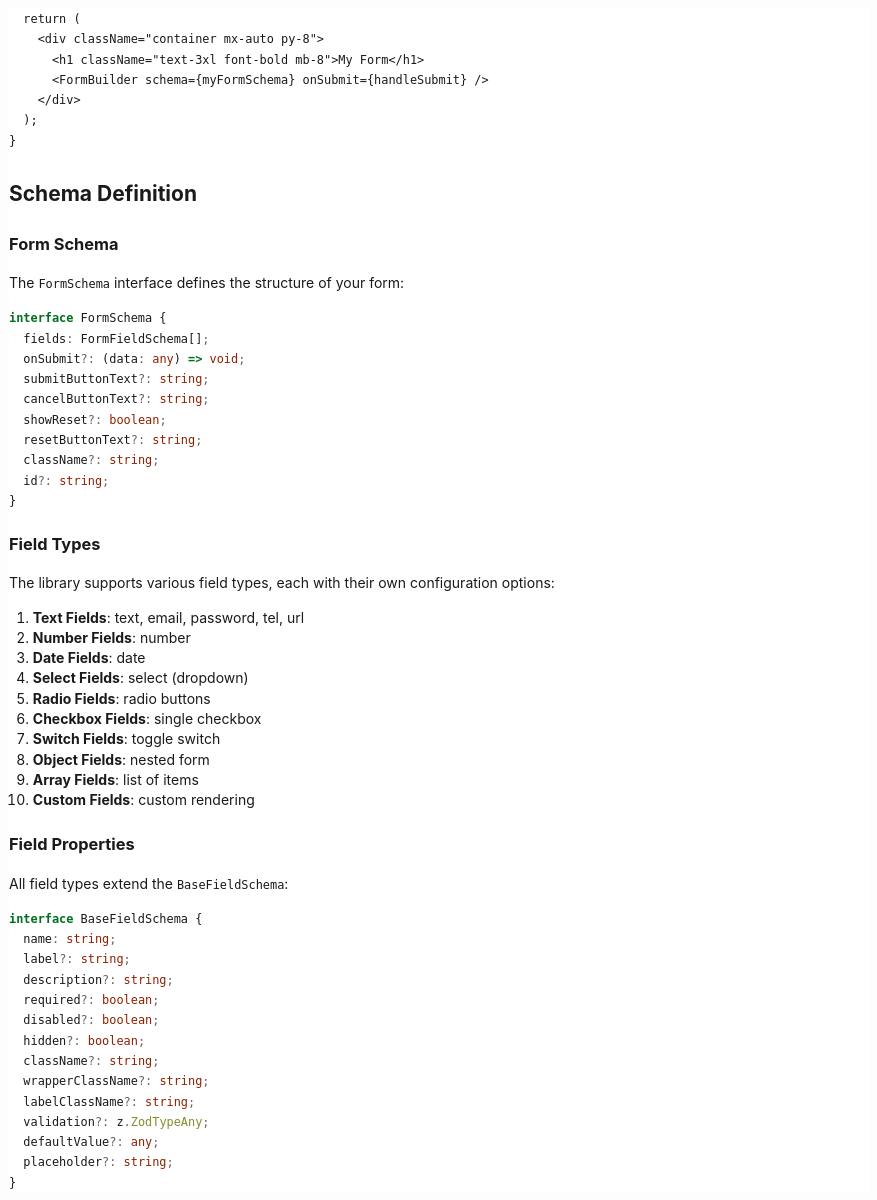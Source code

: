 ```tsx
  return (
    <div className="container mx-auto py-8">
      <h1 className="text-3xl font-bold mb-8">My Form</h1>
      <FormBuilder schema={myFormSchema} onSubmit={handleSubmit} />
    </div>
  );
}
```

## Schema Definition

### Form Schema

The `FormSchema` interface defines the structure of your form:

```typescript
interface FormSchema {
  fields: FormFieldSchema[];
  onSubmit?: (data: any) => void;
  submitButtonText?: string;
  cancelButtonText?: string;
  showReset?: boolean;
  resetButtonText?: string;
  className?: string;
  id?: string;
}
```

### Field Types

The library supports various field types, each with their own configuration options:

1. **Text Fields**: text, email, password, tel, url
2. **Number Fields**: number
3. **Date Fields**: date
4. **Select Fields**: select (dropdown)
5. **Radio Fields**: radio buttons
6. **Checkbox Fields**: single checkbox
7. **Switch Fields**: toggle switch
8. **Object Fields**: nested form
9. **Array Fields**: list of items
10. **Custom Fields**: custom rendering

### Field Properties

All field types extend the `BaseFieldSchema`:

```typescript
interface BaseFieldSchema {
  name: string;
  label?: string;
  description?: string;
  required?: boolean;
  disabled?: boolean;
  hidden?: boolean;
  className?: string;
  wrapperClassName?: string;
  labelClassName?: string;
  validation?: z.ZodTypeAny;
  defaultValue?: any;
  placeholder?: string;
}
```

